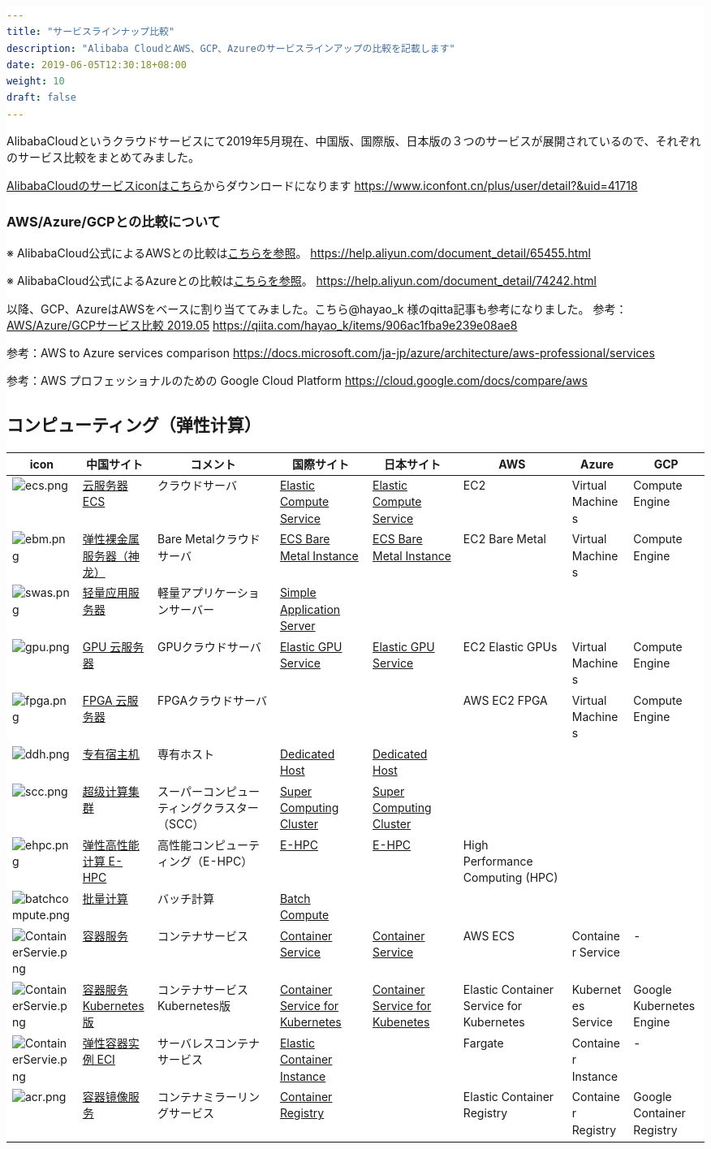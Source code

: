 ```yaml
---
title: "サービスラインナップ比較"
description: "Alibaba CloudとAWS、GCP、Azureのサービスラインアップの比較を記載します"
date: 2019-06-05T12:30:18+08:00
weight: 10
draft: false
---
```

AlibabaCloudというクラウドサービスにて2019年5月現在、中国版、国際版、日本版の３つのサービスが展開されているので、それぞれのサービス比較をまとめてみました。

[AlibabaCloudのサービスiconはこちら](https://www.iconfont.cn/plus/user/detail?&uid=41718)からダウンロードになります
https://www.iconfont.cn/plus/user/detail?&uid=41718

### AWS/Azure/GCPとの比較について
※ AlibabaCloud公式によるAWSとの比較は[こちらを参照](https://help.aliyun.com/document_detail/65455.html)。
https://help.aliyun.com/document_detail/65455.html

※ AlibabaCloud公式によるAzureとの比較は[こちらを参照](https://help.aliyun.com/document_detail/74242.html)。
https://help.aliyun.com/document_detail/74242.html

以降、GCP、AzureはAWSをベースに割り当ててみました。こちら@hayao_k 様のqitta記事も参考になりました。
参考：[AWS/Azure/GCPサービス比較 2019.05](https://qiita.com/hayao_k/items/906ac1fba9e239e08ae8)
https://qiita.com/hayao_k/items/906ac1fba9e239e08ae8

参考：AWS to Azure services comparison
https://docs.microsoft.com/ja-jp/azure/architecture/aws-professional/services

参考：AWS プロフェッショナルのための Google Cloud Platform
https://cloud.google.com/docs/compare/aws


## コンピューティング（弹性计算）
|icon|中国サイト|コメント|国際サイト|日本サイト|AWS|Azure|GCP|
|---|---|---|---|---|---|---|---|
|<img width="80px" alt="ecs.png" src="https://qiita-image-store.s3.ap-northeast-1.amazonaws.com/0/355017/786d26d5-c2bd-b7f6-f12c-2259031f26e0.png">|[云服务器 ECS](https://www.aliyun.com/product/ecs)|クラウドサーバ|[Elastic Compute Service](https://www.alibabacloud.com/product/ecs)|[Elastic Compute Service](https://jp.alibabacloud.com/product/ecs)|EC2|Virtual Machines|Compute Engine|
|<img width="80px" alt="ebm.png" src="https://qiita-image-store.s3.ap-northeast-1.amazonaws.com/0/355017/a3fadfee-b994-be73-ef36-45ed8f133daf.png">|[弹性裸金属服务器（神龙）](https://www.aliyun.com/product/ebm)|Bare Metalクラウドサーバ|[ECS Bare Metal Instance](https://www.alibabacloud.com/product/ebm)|[ECS Bare Metal Instance](https://jp.alibabacloud.com/product/ebm)|EC2 Bare Metal|Virtual Machines|Compute Engine|
|<img width="80px" alt="swas.png" src="https://qiita-image-store.s3.ap-northeast-1.amazonaws.com/0/355017/e61b6f71-89f0-69ed-e9e8-ccc1c79a4be3.png">|[轻量应用服务器](https://www.aliyun.com/product/swas)|軽量アプリケーションサーバー|[Simple Application Server](https://www.alibabacloud.com/product/swas)||||
|<img width="80px" alt="gpu.png" src="https://qiita-image-store.s3.ap-northeast-1.amazonaws.com/0/355017/e6b86ab6-de7a-673c-1102-29c80c2ecaaf.png">|[GPU 云服务器](https://www.aliyun.com/product/ecs/gpu)|GPUクラウドサーバ|[Elastic GPU Service](https://www.alibabacloud.com/product/gpu)|[Elastic GPU Service](https://jp.alibabacloud.com/product/gpu)|EC2 Elastic GPUs|Virtual Machines|Compute Engine|
|<img width="80px" alt="fpga.png" src="https://qiita-image-store.s3.ap-northeast-1.amazonaws.com/0/355017/b78d5548-1563-b9cc-7750-ad55080bef5b.png">|[FPGA 云服务器](https://www.aliyun.com/product/ecs/fpga)|FPGAクラウドサーバ|||AWS EC2 FPGA|Virtual Machines|Compute Engine|
|<img width="80px" alt="ddh.png" src="https://qiita-image-store.s3.ap-northeast-1.amazonaws.com/0/355017/11341987-9dfa-35e5-256a-7dbb9920adce.png">|[专有宿主机](https://www.aliyun.com/product/ddh)|専有ホスト|[Dedicated Host](https://www.alibabacloud.com/product/ddh)|[Dedicated Host](https://jp.alibabacloud.com/product/ddh)|||
|<img width="80px" alt="scc.png" src="https://qiita-image-store.s3.ap-northeast-1.amazonaws.com/0/355017/5828ba2c-98de-b63d-0589-a5a24aaed8db.png">|[超级计算集群](https://www.aliyun.com/product/scc)|スーパーコンピューティングクラスター（SCC）|[Super Computing Cluster](https://www.alibabacloud.com/product/scc)|[Super Computing Cluster](https://jp.alibabacloud.com/product/scc)|||
|<img width="80px" alt="ehpc.png" src="https://qiita-image-store.s3.ap-northeast-1.amazonaws.com/0/355017/fea001fe-065c-770a-c503-9a6dccc7a211.png">|[弹性高性能计算 E-HPC](https://www.aliyun.com/product/ehpc)|高性能コンピューティング（E-HPC）|[E-HPC](https://www.alibabacloud.com/product/ehpc)|[E-HPC](https://jp.alibabacloud.com/product/ehpc)|High Performance Computing (HPC)||
|<img width="80px" alt="batchcompute.png" src="https://qiita-image-store.s3.ap-northeast-1.amazonaws.com/0/355017/af6b6561-a486-1ec4-4b34-c26a2a524abe.png">|[批量计算](https://www.aliyun.com/product/batchcompute)|バッチ計算|[Batch Compute](https://www.alibabacloud.com/product/batch-compute)||||
|<img width="80px" alt="ContainerServie.png" src="https://qiita-image-store.s3.ap-northeast-1.amazonaws.com/0/355017/f8b4065a-cb32-f90b-ef17-8ee18d7187d4.png">|[容器服务](https://www.aliyun.com/product/containerservice)|コンテナサービス|[Container Service](https://www.alibabacloud.com/product/container-service)|[Container Service](https://jp.alibabacloud.com/product/container-service)|AWS ECS|Container Service|-|
|<img width="80px" alt="ContainerServie.png" src="https://qiita-image-store.s3.ap-northeast-1.amazonaws.com/0/355017/263ab63a-1392-042d-b678-8b0d213a7ca0.png">|[容器服务 Kubernetes 版](https://www.aliyun.com/product/kubernetes)|コンテナサービスKubernetes版|[Container Service for Kubernetes](https://www.alibabacloud.com/product/kubernetes)|[Container Service for Kubenetes](https://jp.alibabacloud.com/product/kubernetes)|Elastic Container Service for Kubernetes|Kubernetes Service|Google Kubernetes Engine|
|<img width="80px" alt="ContainerServie.png" src="https://qiita-image-store.s3.ap-northeast-1.amazonaws.com/0/355017/caa1a8fb-971e-0534-35da-9228034791d6.png">|[弹性容器实例 ECI](https://www.aliyun.com/product/eci)|サーバレスコンテナサービス|[Elastic Container Instance](https://www.alibabacloud.com/products/elastic-container-instance)||Fargate|Container Instance|-|
|<img width="80px" alt="acr.png" src="https://qiita-image-store.s3.ap-northeast-1.amazonaws.com/0/355017/56b37b5a-aab7-657c-592a-0c018ad6e8e9.png">|[容器镜像服务](https://www.aliyun.com/product/acr)|コンテナミラーリングサービス|[Container Registry](https://www.alibabacloud.com/product/container-registry)||Elastic Container Registry|Container Registry|Google Container Registry|